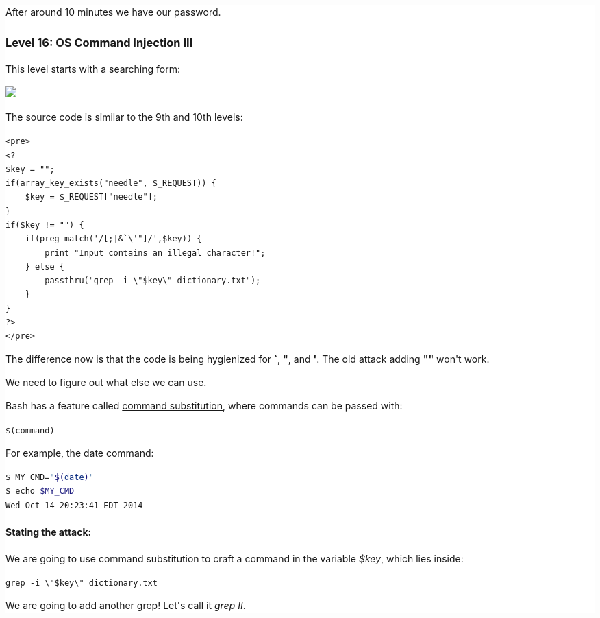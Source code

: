 After around 10 minutes we have our password.

### Level 16: OS Command Injection III



This level starts with a searching form:

![](http://i.imgur.com/kMHZzZ9.png)

The source code is similar to the 9th and 10th levels:
```
<pre>
<?
$key = "";
if(array_key_exists("needle", $_REQUEST)) {
    $key = $_REQUEST["needle"];
}
if($key != "") {
    if(preg_match('/[;|&`\'"]/',$key)) {
        print "Input contains an illegal character!";
    } else {
        passthru("grep -i \"$key\" dictionary.txt");
    }
}
?>
</pre>
```

The difference now is that the code is being hygienized for **`**, **"**, and **'**. The old attack adding **""** won't work.

We need to figure out what else we can use.


Bash has a feature called [command substitution], where  commands can be passed with:
```
$(command)
```

For example, the date command:

```sh
$ MY_CMD="$(date)"
$ echo $MY_CMD
Wed Oct 14 20:23:41 EDT 2014
```

[command substitution]: http://www.tldp.org/LDP/abs/html/commandsub.html

#### Stating the attack:

We are going to use command substitution to craft a command in the variable *$key*, which lies inside:

```
grep -i \"$key\" dictionary.txt
```
We are going to add another grep! Let's call it *grep II*.


[Wargames]: http://overthewire.org/wargames/
[Natas]: http://overthewire.org/wargames/natas/
[robots.txt]: http://en.wikipedia.org/wiki/Robots_exclusion_standard
[referer]: http://en.wikipedia.org/wiki/HTTP_referer
[tampermonkey]: https://chrome.google.com/webstore/detail/tampermonkey/dhdgffkkebhmkfjojejmpbldmpobfkfo?hl=en
[modify-headers]: https://chrome.google.com/webstore/detail/modify-headers-for-google/innpjfdalfhpcoinfnehdnbkglpmogdi?hl=en-US
[edit this cookie]: http://www.editthiscookie.com/start/
[strrev]: http://php.net/manual/en/function.strrev.php
[passthru]: http://php.net/manual/en/function.passthru.php
[OS command injection]: https://www.owasp.org/index.php/OS_Command_Injection
[preg_match]: http://php.net/manual/en/function.preg-match.php
[readfile()]:  http://php.net/manual/en/function.readfile.php
[system]: http://php.net/manual/en/function.system.php
[Burp Suite]: http://portswigger.net/burp/
[FireBug]: http://getfirebug.com/
[this is how you run it]: http://portswigger.net/burp/help/suite_gettingstarted.html
[SQL Injection]: https://www.owasp.org/index.php/SQL_Injection
[SQL wildcards and keywords]: http://www.w3schools.com/sql/sql_wildcards.asp
[SUBSTRING]: http://www.1keydata.com/sql/sql-substring.html
[request]: http://docs.python-requests.org/en/latest/user/quickstart/
[sleep()]: http://dev.mysql.com/doc/refman/5.0/en/miscellaneous-functions.html#function_sleep
[is_numeric]: http://php.net/manual/en/function.is-numeric.php
[SESSION_ID]: http://en.wikipedia.org/wiki/Session_ID
[$_REQUEST]: http://php.net/manual/en/reserved.variables.request.php
[session_starts()]: http://php.net/manual/en/function.session-start.php
[source code is available]: https://github.com/bt3gl/CTFs-Gray-Hacker-and-PenTesting/tree/master/Web_Exploits